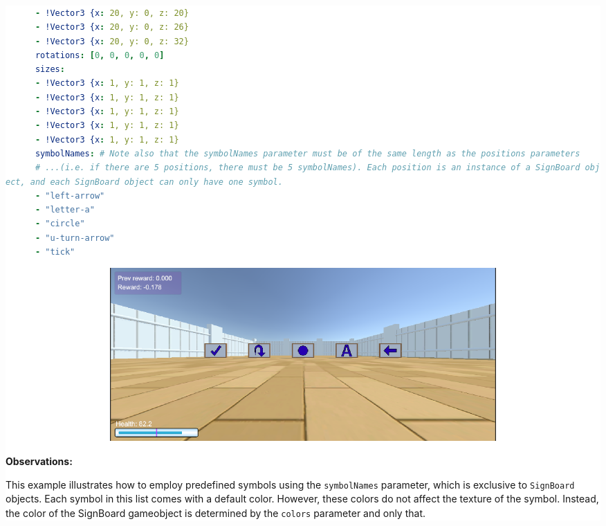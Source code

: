 ```YAML
      - !Vector3 {x: 20, y: 0, z: 20}
      - !Vector3 {x: 20, y: 0, z: 26}
      - !Vector3 {x: 20, y: 0, z: 32}
      rotations: [0, 0, 0, 0, 0]
      sizes:
      - !Vector3 {x: 1, y: 1, z: 1}
      - !Vector3 {x: 1, y: 1, z: 1}
      - !Vector3 {x: 1, y: 1, z: 1}
      - !Vector3 {x: 1, y: 1, z: 1}
      - !Vector3 {x: 1, y: 1, z: 1}
      symbolNames: # Note also that the symbolNames parameter must be of the same length as the positions parameters 
      # ...(i.e. if there are 5 positions, there must be 5 symbolNames). Each position is an instance of a SignBoard object, and each SignBoard object can only have one symbol.
      - "left-arrow"
      - "letter-a"
      - "circle"
      - "u-turn-arrow"
      - "tick"
```

<p align="center">
  <img height="250" src="/docs/figs/exampleGallery/Yaml-Config-Syntax-Arenas/example3.png">
</p>

**Observations:**

This example illustrates how to employ predefined symbols using the `symbolNames` parameter, which is exclusive to `SignBoard` objects. Each symbol in this list comes with a default color. However, these colors do not affect the texture of the symbol. Instead, the color of the SignBoard gameobject is determined by the `colors` parameter and only that.
